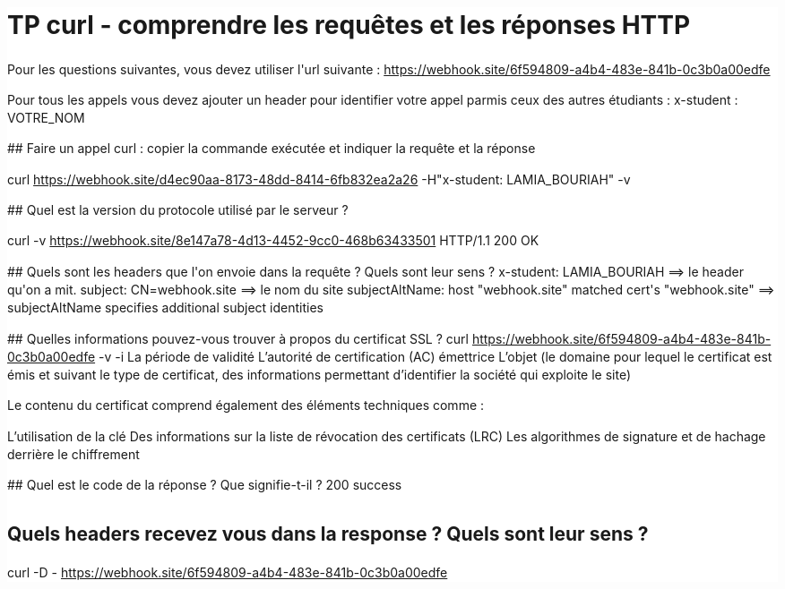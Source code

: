 # TP curl - comprendre les requêtes et les réponses HTTP

Pour les questions suivantes, vous devez utiliser l'url suivante : https://webhook.site/6f594809-a4b4-483e-841b-0c3b0a00edfe

Pour tous les appels vous devez ajouter un header pour identifier votre appel parmis ceux des autres étudiants : x-student : VOTRE_NOM

## Faire un appel curl : copier la commande exécutée et indiquer la requête et la réponse

curl https://webhook.site/d4ec90aa-8173-48dd-8414-6fb832ea2a26 -H"x-student: LAMIA_BOURIAH" -v



## Quel est la version du protocole utilisé par le serveur ?

curl -v https://webhook.site/8e147a78-4d13-4452-9cc0-468b63433501
HTTP/1.1 200 OK



## Quels sont les headers que l'on envoie dans la requête ? Quels sont leur sens ?
x-student: LAMIA_BOURIAH ==> le header qu'on a mit.
subject: CN=webhook.site ==> le nom du site 
subjectAltName: host "webhook.site" matched cert's "webhook.site" ==> subjectAltName specifies additional subject identities





## Quelles informations pouvez-vous trouver à propos du certificat SSL ?
curl  https://webhook.site/6f594809-a4b4-483e-841b-0c3b0a00edfe -v -i
La période de validité
L’autorité de certification (AC) émettrice
L’objet (le domaine pour lequel le certificat est émis et suivant le type de certificat, des informations permettant d’identifier la société qui exploite le site)

Le contenu du certificat comprend également des éléments techniques comme :

L’utilisation de la clé
Des informations sur la liste de révocation des certificats (LRC)
Les algorithmes de signature et de hachage derrière le chiffrement


## Quel est le code de la réponse ? Que signifie-t-il ?
200 success


## Quels headers recevez vous dans la response ? Quels sont leur sens ?
curl -D - https://webhook.site/6f594809-a4b4-483e-841b-0c3b0a00edfe 
